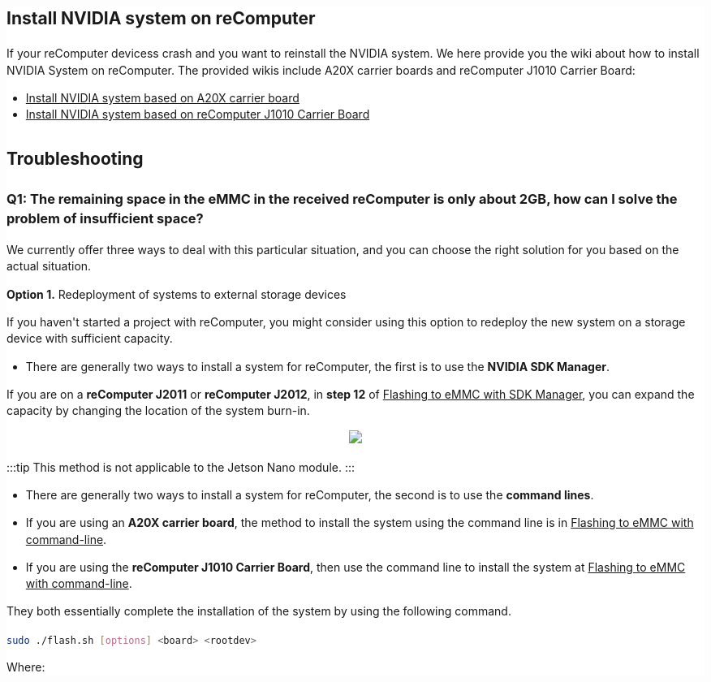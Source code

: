 ## Install NVIDIA system on reComputer

If your reComputer devicess crash and you want to reinstall the NVIDIA system. We here provide you the wiki about how to install NVIDIA System on reComputer. The provided wikis include A20X carrier boards and reComputer J1010 Carrier Board:

- [Install NVIDIA system based on A20X carrier board](https://wiki.seeedstudio.com/Tutorial-of-A20X-Carrier-Boards/)
- [Install NVIDIA system based on reComputer J1010 Carrier Board](https://wiki.seeedstudio.com/install_NVIDIA_software_to_Jetson-10-1-A0/)

## Troubleshooting

### Q1: The remaining space in the eMMC in the received reComputer is only about 2GB, how can I solve the problem of insufficient space?

We currently offer three ways to deal with this particular situation, and you can choose the right solution for you based on the actual situation.

**Option 1.** Redeployment of systems to external storage devices

If you haven't started a project with reComputer, you might consider using this option to redeploy the new system on a storage device with sufficient capacity.

- There are generally two ways to install a system for reComputer, the first is to use the **NVIDIA SDK Manager**.

If you are on a **reComputer J2011** or **reComputer J2012**, in **step 12** of [Flashing to eMMC with SDK Manager](reComputer_J2021_J202_Flash_Jetpack#flashing-to-emmc-with-command-line), you can expand the capacity by changing the location of the system burn-in.

<div align="center"><img width={500} src="https://files.seeedstudio.com/wiki/recomputer-Jetson-20-1-H1/kuorong/52.png" /></div>

:::tip
This method is not applicable to the Jetson Nano module.
:::

- There are generally two ways to install a system for reComputer, the second is to use the **command lines**.

- If you are using an **A20X carrier board**, the method to install the system using the command line is in [Flashing to eMMC with command-line](reComputer_J2021_J202_Flash_Jetpack#flashing-to-emmc-with-command-line).

- If you are using the **reComputer J1010 Carrier Board**, then use the command line to install the system at [Flashing to eMMC with command-line](reComputer_J1010_J101_Flash_Jetpack#flashing-jetpack-os-via-command-line).

They both essentially complete the installation of the system by using the following command.

```sh
sudo ./flash.sh [options] <board> <rootdev>
```

Where:
